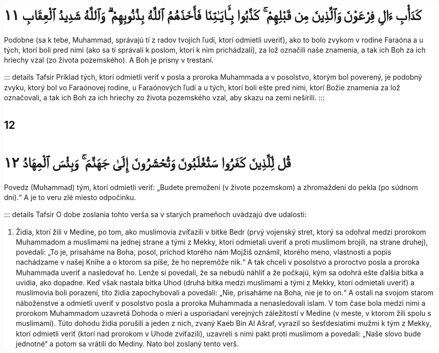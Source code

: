 
<Badge type="info" text="3:11" class="badge" />
<div>
<div class="main-verse" >

<h1 class="verse-arabic">كَدَأْبِ ءَالِ فِرْعَوْنَ وَٱلَّذِينَ مِن قَبْلِهِمْ ۚ كَذَّبُوا بِـَٔايَـٰتِنَا فَأَخَذَهُمُ ٱللَّهُ بِذُنُوبِهِمْ ۗ وَٱللَّهُ شَدِيدُ ٱلْعِقَابِ ١١</h1>
</div>

<p>Podobne (sa k tebe, Muhammad, správajú tí z radov tvojich ľudí, ktorí odmietli uveriť), ako to bolo zvykom v rodine Faraóna a u tých, ktorí boli pred nimi (ako sa tí správali k poslom, ktorí k nim prichádzali), za lož označili naše znamenia, a tak ich Boh za ich hriechy vzal (zo života pozemského). A Boh je prísny v trestaní.</p>
</div>


::: details Tafsir
Príklad tých, ktorí odmietli veriť v posla a proroka Muhammada a v posolstvo, ktorým bol poverený, je podobný zvyku, ktorý bol vo Faraónovej rodine, u Faraónových ľudí a u tých, ktorí boli ešte pred nimi, ktorí Božie znamenia za lož označovali, a tak ich Boh za ich hriechy zo života pozemského vzal, aby skazu na zemi nešírili.
:::

<div class="break"></div>

## 12


<Badge type="info" text="3:12" class="badge" />
<div>
<div class="main-verse" >

<h1 class="verse-arabic">قُل لِّلَّذِينَ كَفَرُوا سَتُغْلَبُونَ وَتُحْشَرُونَ إِلَىٰ جَهَنَّمَ ۚ وَبِئْسَ ٱلْمِهَادُ ١٢</h1>
</div>

<p>Povedz (Muhammad) tým, ktorí odmietli veriť: „Budete premožení (v živote pozemskom) a zhromaždení do pekla (po súdnom dni).“ A je to veru zlé miesto odpočinku.</p>
</div>


::: details Tafsir
O dobe zoslania tohto verša sa v starých prameňoch uvádzajú dve udalosti:

1. Židia, ktorí žili v Medine, po tom, ako muslimovia zvíťazili v bitke Bedr (prvý vojenský stret, ktorý sa odohral medzi prorokom Muhammadom a muslimami na jednej strane a tými z Mekky, ktorí odmietali uveriť a proti muslimom brojili, na strane druhej), povedali: „To je, prisaháme na Boha, posol, príchod ktorého nám Mojžiš oznámil, ktorého meno, vlastnosti a popis nachádzame v našej Knihe a o ktorom sa píše, že ho nepremôže nik.“ A tak chceli v posolstvo a proroctvo posla a proroka Muhammada uveriť a nasledovať ho. Lenže si povedali, že sa nebudú náhliť a že počkajú, kým sa odohrá ešte ďalšia bitka a uvidia, ako dopadne. Keď však nastala bitka Uhod (druhá bitka medzi muslimami a tými z Mekky, ktorí odmietali uveriť) a muslimovia boli porazení, títo židia zapochybovali a povedali: „Nie, prisaháme na Boha, nie je to on.“ A ostali na svojom starom náboženstve a odmietli uveriť v posolstvo posla a proroka Muhammada a nenasledovali islam. V tom čase bola medzi nimi a prorokom Muhammadom uzavretá Dohoda o mieri a usporiadaní verejných záležitostí v Medine (v meste, v ktorom žili spolu s muslimami). Túto dohodu židia porušili a jeden z nich, zvaný Kaeb Bin Al Ašraf, vyrazil so šesťdesiatimi mužmi k tým z Mekky, ktorí odmietli veriť (ktorí nad prorokom v Uhode zvíťazili), uzavreli s nimi pakt proti muslimom a povedali: „Naše slovo bude jednotné“ a potom sa vrátili do Mediny. Nato bol zoslaný tento verš.
